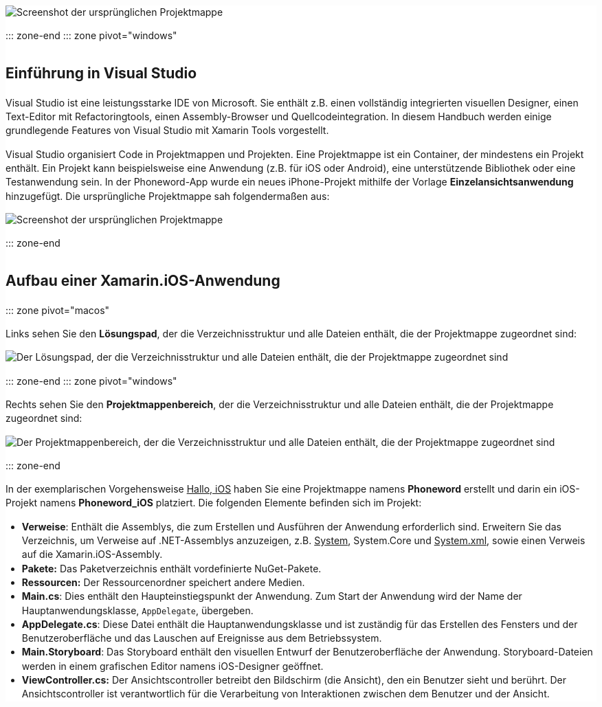 ![](hello-ios-deepdive-images/image30.png "Screenshot der ursprünglichen Projektmappe")

::: zone-end
::: zone pivot="windows"

## <a name="introduction-to-visual-studio"></a>Einführung in Visual Studio

Visual Studio ist eine leistungsstarke IDE von Microsoft. Sie enthält z.B. einen vollständig integrierten visuellen Designer, einen Text-Editor mit Refactoringtools, einen Assembly-Browser und Quellcodeintegration. In diesem Handbuch werden einige grundlegende Features von Visual Studio mit Xamarin Tools vorgestellt.

Visual Studio organisiert Code in Projektmappen und Projekten. Eine Projektmappe ist ein Container, der mindestens ein Projekt enthält. Ein Projekt kann beispielsweise eine Anwendung (z.B. für iOS oder Android), eine unterstützende Bibliothek oder eine Testanwendung sein. In der Phoneword-App wurde ein neues iPhone-Projekt mithilfe der Vorlage **Einzelansichtsanwendung** hinzugefügt. Die ursprüngliche Projektmappe sah folgendermaßen aus:

![](hello-ios-deepdive-images/vs-image30.png "Screenshot der ursprünglichen Projektmappe")

::: zone-end

## <a name="anatomy-of-a-xamarinios-application"></a>Aufbau einer Xamarin.iOS-Anwendung

::: zone pivot="macos"

Links sehen Sie den **Lösungspad**, der die Verzeichnisstruktur und alle Dateien enthält, die der Projektmappe zugeordnet sind:

![](hello-ios-deepdive-images/image31.png "Der Lösungspad, der die Verzeichnisstruktur und alle Dateien enthält, die der Projektmappe zugeordnet sind")

::: zone-end
::: zone pivot="windows"

Rechts sehen Sie den **Projektmappenbereich**, der die Verzeichnisstruktur und alle Dateien enthält, die der Projektmappe zugeordnet sind:

![](hello-ios-deepdive-images/vs-image31.png "Der Projektmappenbereich, der die Verzeichnisstruktur und alle Dateien enthält, die der Projektmappe zugeordnet sind")

::: zone-end

In der exemplarischen Vorgehensweise [Hallo, iOS](~/ios/get-started/hello-ios/hello-ios-quickstart.md) haben Sie eine Projektmappe namens **Phoneword** erstellt und darin ein iOS-Projekt namens **Phoneword_iOS** platziert. Die folgenden Elemente befinden sich im Projekt:

- **Verweise**: Enthält die Assemblys, die zum Erstellen und Ausführen der Anwendung erforderlich sind. Erweitern Sie das Verzeichnis, um Verweise auf .NET-Assemblys anzuzeigen, z.B. [System](https://docs.microsoft.com/dotnet/api/system), System.Core und [System.xml](https://docs.microsoft.com/dotnet/api/system.xml), sowie einen Verweis auf die Xamarin.iOS-Assembly.
- **Pakete:** Das Paketverzeichnis enthält vordefinierte NuGet-Pakete.
- **Ressourcen:** Der Ressourcenordner speichert andere Medien.
- **Main.cs**: Dies enthält den Haupteinstiegspunkt der Anwendung. Zum Start der Anwendung wird der Name der Hauptanwendungsklasse, `AppDelegate`, übergeben.
- **AppDelegate.cs**: Diese Datei enthält die Hauptanwendungsklasse und ist zuständig für das Erstellen des Fensters und der Benutzeroberfläche und das Lauschen auf Ereignisse aus dem Betriebssystem.
- **Main.Storyboard**: Das Storyboard enthält den visuellen Entwurf der Benutzeroberfläche der Anwendung. Storyboard-Dateien werden in einem grafischen Editor namens iOS-Designer geöffnet.
- **ViewController.cs:** Der Ansichtscontroller betreibt den Bildschirm (die Ansicht), den ein Benutzer sieht und berührt. Der Ansichtscontroller ist verantwortlich für die Verarbeitung von Interaktionen zwischen dem Benutzer und der Ansicht.